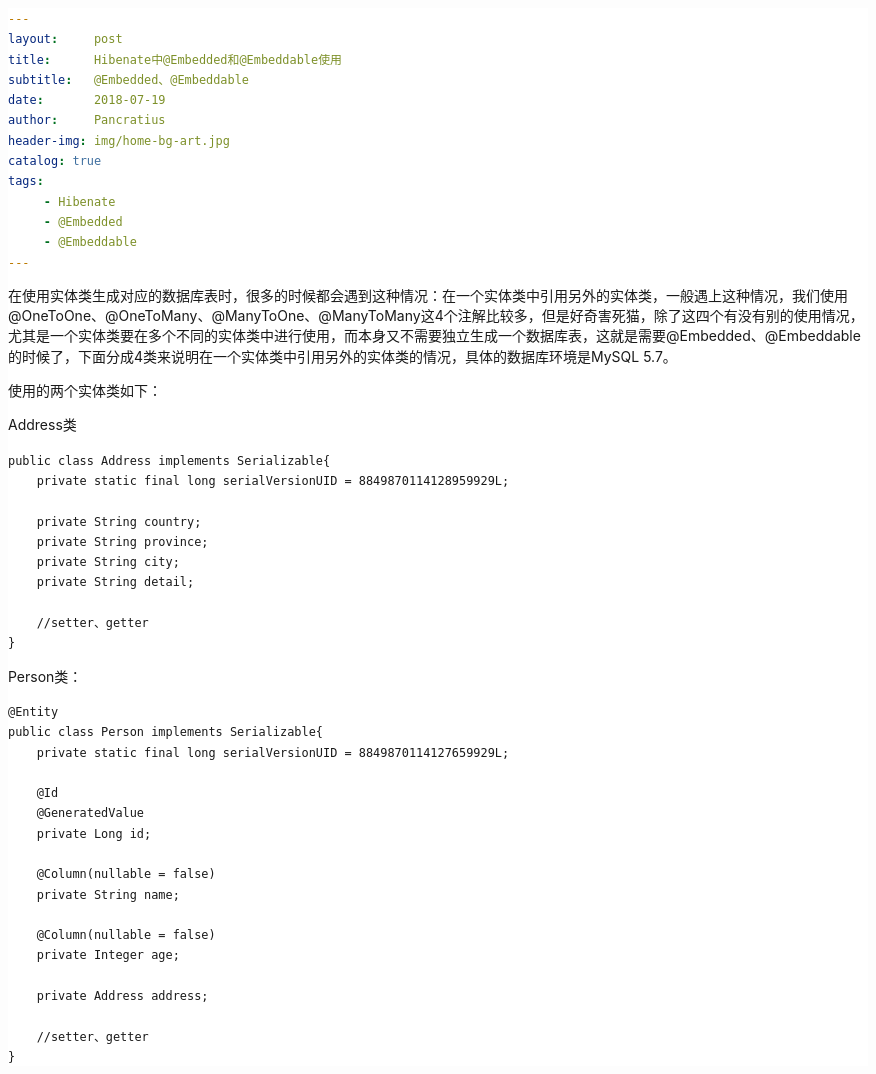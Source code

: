 ```yaml
---
layout:     post
title:      Hibenate中@Embedded和@Embeddable使用
subtitle:   @Embedded、@Embeddable
date:       2018-07-19
author:     Pancratius
header-img: img/home-bg-art.jpg
catalog: true
tags:
     - Hibenate
     - @Embedded
     - @Embeddable
---
```



在使用实体类生成对应的数据库表时，很多的时候都会遇到这种情况：在一个实体类中引用另外的实体类，一般遇上这种情况，我们使用@OneToOne、@OneToMany、@ManyToOne、@ManyToMany这4个注解比较多，但是好奇害死猫，除了这四个有没有别的使用情况，尤其是一个实体类要在多个不同的实体类中进行使用，而本身又不需要独立生成一个数据库表，这就是需要@Embedded、@Embeddable的时候了，下面分成4类来说明在一个实体类中引用另外的实体类的情况，具体的数据库环境是MySQL 5.7。

使用的两个实体类如下：

Address类

```
public class Address implements Serializable{
    private static final long serialVersionUID = 8849870114128959929L;

    private String country;
    private String province;
    private String city;
    private String detail;

    //setter、getter
}
```
Person类：

```
@Entity
public class Person implements Serializable{
    private static final long serialVersionUID = 8849870114127659929L;

    @Id
    @GeneratedValue
    private Long id;

    @Column(nullable = false)
    private String name;

    @Column(nullable = false)
    private Integer age;

    private Address address;

    //setter、getter
}
```
